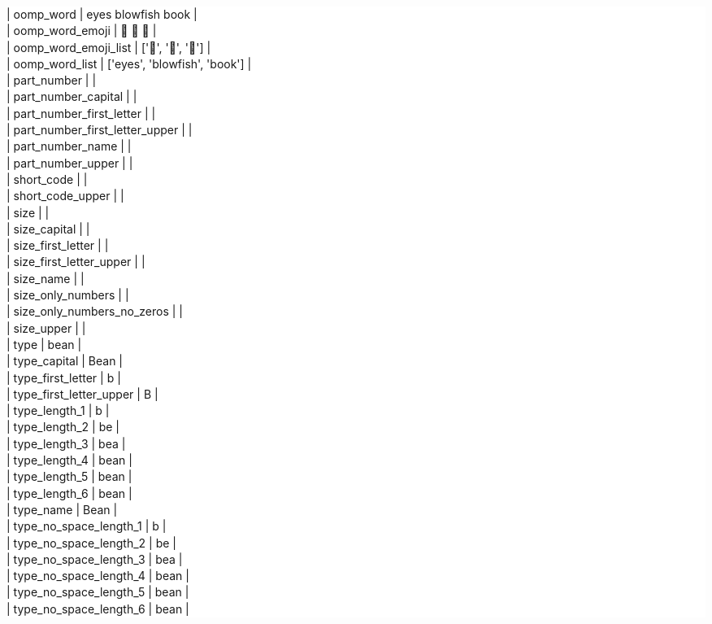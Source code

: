 | oomp_word | eyes blowfish book |  
| oomp_word_emoji | :eyes: :blowfish: :book: |  
| oomp_word_emoji_list | [':eyes:', ':blowfish:', ':book:'] |  
| oomp_word_list | ['eyes', 'blowfish', 'book'] |  
| part_number |  |  
| part_number_capital |  |  
| part_number_first_letter |  |  
| part_number_first_letter_upper |  |  
| part_number_name |  |  
| part_number_upper |  |  
| short_code |  |  
| short_code_upper |  |  
| size |  |  
| size_capital |  |  
| size_first_letter |  |  
| size_first_letter_upper |  |  
| size_name |  |  
| size_only_numbers |  |  
| size_only_numbers_no_zeros |  |  
| size_upper |  |  
| type | bean |  
| type_capital | Bean |  
| type_first_letter | b |  
| type_first_letter_upper | B |  
| type_length_1 | b |  
| type_length_2 | be |  
| type_length_3 | bea |  
| type_length_4 | bean |  
| type_length_5 | bean |  
| type_length_6 | bean |  
| type_name | Bean |  
| type_no_space_length_1 | b |  
| type_no_space_length_2 | be |  
| type_no_space_length_3 | bea |  
| type_no_space_length_4 | bean |  
| type_no_space_length_5 | bean |  
| type_no_space_length_6 | bean |  